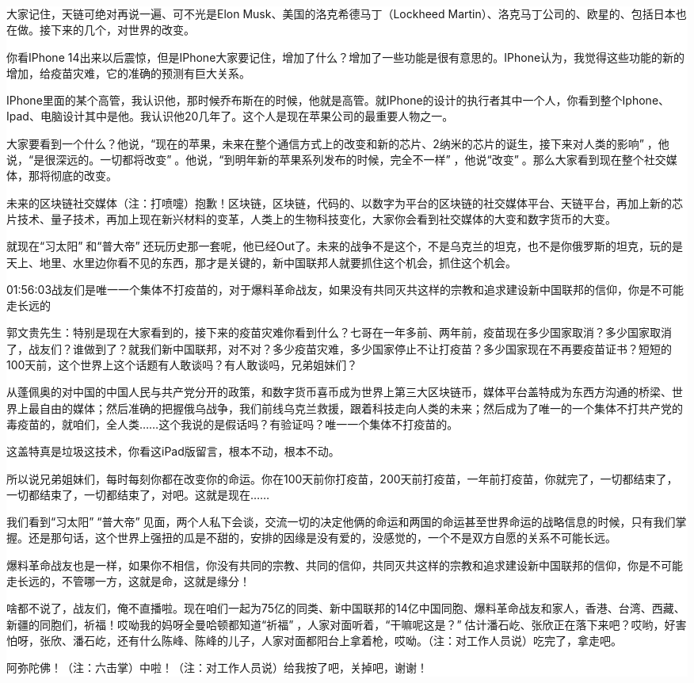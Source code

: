 
大家记住，天链可绝对再说一遍、可不光是Elon Musk、美国的洛克希德马丁（Lockheed Martin）、洛克马丁公司的、欧星的、包括日本也在做。接下来的几个，对世界的改变。


你看IPhone 14出来以后震惊，但是IPhone大家要记住，增加了什么？增加了一些功能是很有意思的。IPhone认为，我觉得这些功能的新的增加，给疫苗灾难，它的准确的预测有巨大关系。


IPhone里面的某个高管，我认识他，那时候乔布斯在的时候，他就是高管。就IPhone的设计的执行者其中一个人，你看到整个Iphone、Ipad、电脑设计其中是他。我认识他20几年了。这个人是现在苹果公司的最重要人物之一。


大家要看到一个什么？他说，“现在的苹果，未来在整个通信方式上的改变和新的芯片、2纳米的芯片的诞生，接下来对人类的影响” ，他说，“是很深远的。一切都将改变” 。他说，“到明年新的苹果系列发布的时候，完全不一样” ，他说“改变” 。那么大家看到现在整个社交媒体，那将彻底的改变。


未来的区块链社交媒体（注：打喷嚏）抱歉！区块链，区块链，代码的、以数字为平台的区块链的社交媒体平台、天链平台，再加上新的芯片技术、量子技术，再加上现在新兴材料的变革，人类上的生物科技变化，大家你会看到社交媒体的大变和数字货币的大变。


就现在“习太阳” 和“普大帝” 还玩历史那一套呢，他已经Out了。未来的战争不是这个，不是乌克兰的坦克，也不是你俄罗斯的坦克，玩的是天上、地里、水里边你看不见的东西，那才是关键的，新中国联邦人就要抓住这个机会，抓住这个机会。


01:56:03战友们是唯一一个集体不打疫苗的，对于爆料革命战友，如果没有共同灭共这样的宗教和追求建设新中国联邦的信仰，你是不可能走长远的

郭文贵先生：特别是现在大家看到的，接下来的疫苗灾难你看到什么？七哥在一年多前、两年前，疫苗现在多少国家取消？多少国家取消了，战友们？谁做到了？就我们新中国联邦，对不对？多少疫苗灾难，多少国家停止不让打疫苗？多少国家现在不再要疫苗证书？短短的100天前，这个世界上这个话题有人敢谈吗？有人敢谈吗，兄弟姐妹们？


从蓬佩奥的对中国的中国人民与共产党分开的政策，和数字货币喜币成为世界上第三大区块链币，媒体平台盖特成为东西方沟通的桥梁、世界上最自由的媒体；然后准确的把握俄乌战争，我们前线乌克兰救援，跟着科技走向人类的未来；然后成为了唯一的一个集体不打共产党的毒疫苗的，就咱们，全人类……这个我说的是假话吗？有验证吗？唯一一个集体不打疫苗的。


这盖特真是垃圾这技术，你看这iPad版留言，根本不动，根本不动。


所以说兄弟姐妹们，每时每刻你都在改变你的命运。你在100天前你打疫苗，200天前打疫苗，一年前打疫苗，你就完了，一切都结束了，一切都结束了，一切都结束了，对吧。这就是现在……


我们看到“习太阳” “普大帝” 见面，两个人私下会谈，交流一切的决定他俩的命运和两国的命运甚至世界命运的战略信息的时候，只有我们掌握。还是那句话，这个世界上强扭的瓜是不甜的，安排的因缘是没有爱的，没感觉的，一个不是双方自愿的关系不可能长远。


爆料革命战友也是一样，如果你不相信，你没有共同的宗教、共同的信仰，共同灭共这样的宗教和追求建设新中国联邦的信仰，你是不可能走长远的，不管哪一方，这就是命，这就是缘分！


啥都不说了，战友们，俺不直播啦。现在咱们一起为75亿的同类、新中国联邦的14亿中国同胞、爆料革命战友和家人，香港、台湾、西藏、新疆的同胞们，祈福！哎呦我的妈呀全曼哈顿都知道“祈福” ，人家对面听着，“干嘛呢这是？” 估计潘石屹、张欣正在落下来吧？哎哟，好害怕呀，张欣、潘石屹，还有什么陈峰、陈峰的儿子，人家对面都阳台上拿着枪，哎呦。（注：对工作人员说）吃完了，拿走吧。


阿弥陀佛！（注：六击掌）中啦！（注：对工作人员说）给我按了吧，关掉吧，谢谢！

